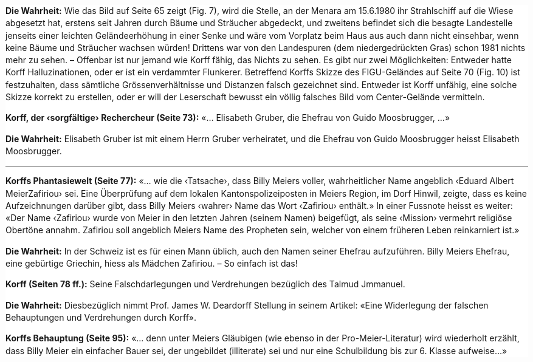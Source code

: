**Die Wahrheit:**
Wie das Bild auf Seite 65 zeigt (Fig. 7), wird die Stelle, an der Menara am 15.6.1980 ihr Strahlschiff auf
die Wiese abgesetzt hat, erstens seit Jahren durch Bäume und Sträucher abgedeckt, und zweitens befindet sich die besagte Landestelle jenseits einer leichten Geländeerhöhung in einer Senke und wäre vom
Vorplatz beim Haus aus auch dann nicht einsehbar, wenn keine Bäume und Sträucher wachsen würden!
Drittens war von den Landespuren (dem niedergedrückten Gras) schon 1981 nichts mehr zu sehen. –
Offenbar ist nur jemand wie Korff fähig, das Nichts zu sehen. Es gibt nur zwei Möglichkeiten: Entweder
hatte Korff Halluzinationen, oder er ist ein verdammter Flunkerer.
Betreffend Korffs Skizze des FIGU-Geländes auf Seite 70 (Fig. 10) ist festzuhalten, dass sämtliche Grössenverhältnisse und Distanzen falsch gezeichnet sind. Entweder ist Korff unfähig, eine solche Skizze korrekt
zu erstellen, oder er will der Leserschaft bewusst ein völlig falsches Bild vom Center-Gelände vermitteln.

**Korff, der ‹sorgfältige› Rechercheur (Seite 73):**
«… Elisabeth Gruber, die Ehefrau von Guido Moosbrugger, …»

**Die Wahrheit:**
Elisabeth Gruber ist mit einem Herrn Gruber verheiratet, und die Ehefrau von Guido Moosbrugger heisst
Elisabeth Moosbrugger.


-----

**Korffs Phantasiewelt (Seite 77):**
«… wie die ‹Tatsache›, dass Billy Meiers voller, wahrheitlicher Name angeblich ‹Eduard Albert MeierZafiriou› sei. Eine Überprüfung auf dem lokalen Kantonspolizeiposten in Meiers Region, im Dorf Hinwil,
zeigte, dass es keine Aufzeichnungen darüber gibt, dass Billy Meiers ‹wahrer› Name das Wort ‹Zafiriou›
enthält.»
In einer Fussnote heisst es weiter: «Der Name ‹Zafiriou› wurde von Meier in den letzten Jahren (seinem
Namen) beigefügt, als seine ‹Mission› vermehrt religiöse Obertöne annahm. Zafiriou soll angeblich
Meiers Name des Propheten sein, welcher von einem früheren Leben reinkarniert ist.»

**Die Wahrheit:**
In der Schweiz ist es für einen Mann üblich, auch den Namen seiner Ehefrau aufzuführen. Billy Meiers
Ehefrau, eine gebürtige Griechin, hiess als Mädchen Zafiriou. – So einfach ist das!

**Korff (Seiten 78 ff.):**
Seine Falschdarlegungen und Verdrehungen bezüglich des Talmud Jmmanuel.

**Die Wahrheit:**
Diesbezüglich nimmt Prof. James W. Deardorff Stellung in seinem Artikel: «Eine Widerlegung der falschen
Behauptungen und Verdrehungen durch Korff».

**Korffs Behauptung (Seite 95):**
«… denn unter Meiers Gläubigen (wie ebenso in der Pro-Meier-Literatur) wird wiederholt erzählt, dass
Billy Meier ein einfacher Bauer sei, der ungebildet (illiterate) sei und nur eine Schulbildung bis zur 6. Klasse
aufweise…»
